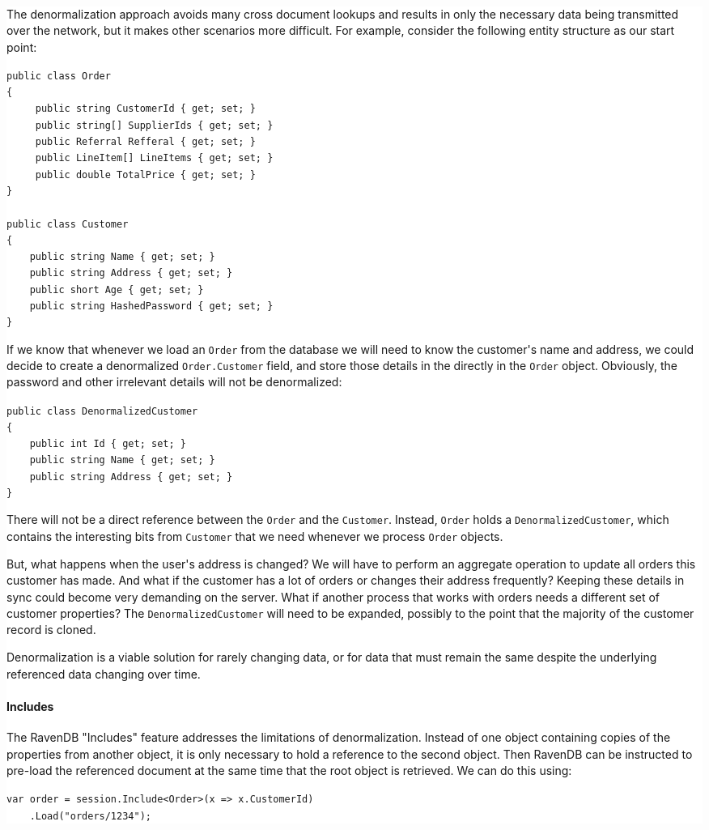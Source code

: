 The denormalization approach avoids many cross document lookups and results in only the necessary data being transmitted over the network, but it makes other scenarios more difficult. For example, consider the following entity structure as our start point:

    public class Order
    {
         public string CustomerId { get; set; }
         public string[] SupplierIds { get; set; }
         public Referral Refferal { get; set; }
         public LineItem[] LineItems { get; set; }
         public double TotalPrice { get; set; }
    }
   
    public class Customer
    {
        public string Name { get; set; }
        public string Address { get; set; }
        public short Age { get; set; }
        public string HashedPassword { get; set; }
    }

If we know that whenever we load an `Order` from the database we will need to know the customer's name and address, we could decide to create a denormalized `Order.Customer` field, and store those details in the directly in the `Order` object. Obviously, the password and other irrelevant details will not be denormalized:

    public class DenormalizedCustomer
    {
        public int Id { get; set; }
        public string Name { get; set; }
        public string Address { get; set; }
    }

There will not be a direct reference between the `Order` and the `Customer`. Instead, `Order` holds a `DenormalizedCustomer`, which contains the interesting bits from `Customer` that we need whenever we process `Order` objects.

But, what happens when the user's address is changed? We will have to perform an aggregate operation to update all orders this customer has made. And what if the customer has a lot of orders or changes their address frequently? Keeping these details in sync could become very demanding on the server. What if another process that works with orders needs a different set of customer properties? The `DenormalizedCustomer` will need to be expanded, possibly to the point that the majority of the customer record is cloned.

Denormalization is a viable solution for rarely changing data, or for data that must remain the same despite the underlying referenced data changing over time.

#### Includes

The RavenDB "Includes" feature addresses the limitations of denormalization. Instead of one object containing copies of the properties from another object, it is only necessary to hold a reference to the second object. Then RavenDB can be instructed to pre-load the referenced document at the same time that the root object is retrieved. We can do this using:

    var order = session.Include<Order>(x => x.CustomerId)
        .Load("orders/1234");
   